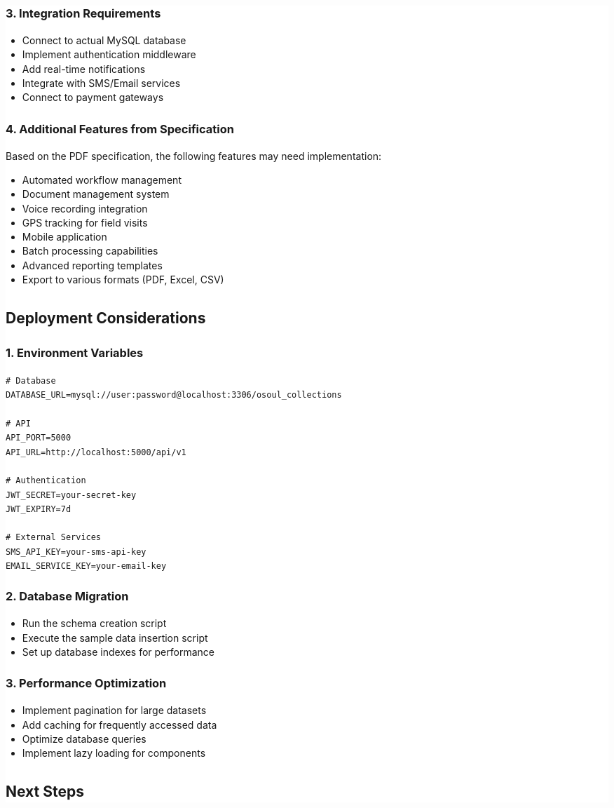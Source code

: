 ### 3. Integration Requirements
- Connect to actual MySQL database
- Implement authentication middleware
- Add real-time notifications
- Integrate with SMS/Email services
- Connect to payment gateways

### 4. Additional Features from Specification
Based on the PDF specification, the following features may need implementation:
- Automated workflow management
- Document management system
- Voice recording integration
- GPS tracking for field visits
- Mobile application
- Batch processing capabilities
- Advanced reporting templates
- Export to various formats (PDF, Excel, CSV)

## Deployment Considerations

### 1. Environment Variables
```env
# Database
DATABASE_URL=mysql://user:password@localhost:3306/osoul_collections

# API
API_PORT=5000
API_URL=http://localhost:5000/api/v1

# Authentication
JWT_SECRET=your-secret-key
JWT_EXPIRY=7d

# External Services
SMS_API_KEY=your-sms-api-key
EMAIL_SERVICE_KEY=your-email-key
```

### 2. Database Migration
- Run the schema creation script
- Execute the sample data insertion script
- Set up database indexes for performance

### 3. Performance Optimization
- Implement pagination for large datasets
- Add caching for frequently accessed data
- Optimize database queries
- Implement lazy loading for components

## Next Steps
